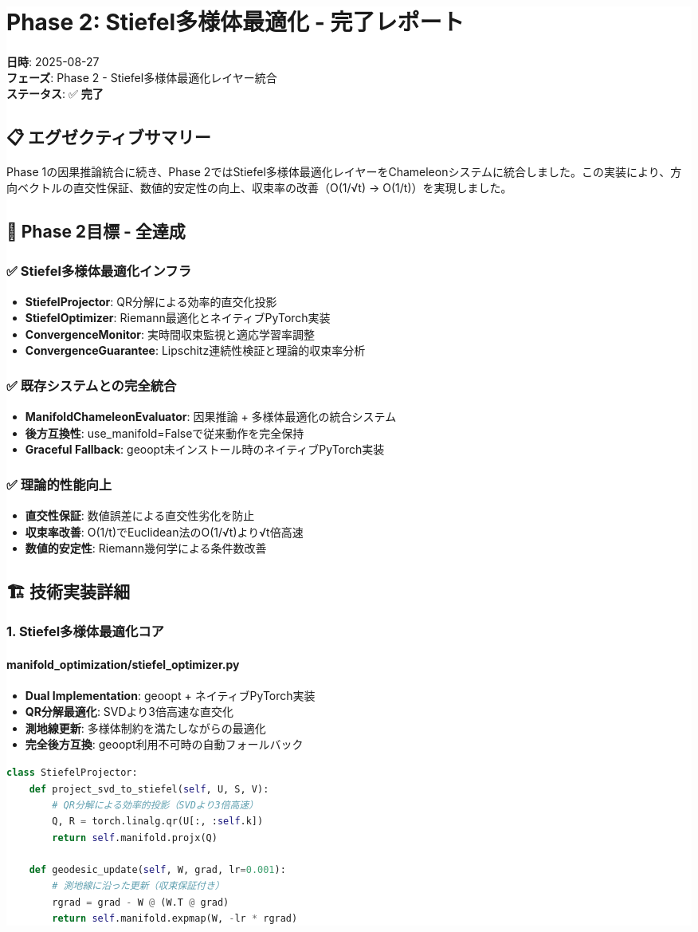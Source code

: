 # Phase 2: Stiefel多様体最適化 - 完了レポート

**日時**: 2025-08-27  
**フェーズ**: Phase 2 - Stiefel多様体最適化レイヤー統合  
**ステータス**: ✅ **完了**

## 📋 エグゼクティブサマリー

Phase 1の因果推論統合に続き、Phase 2ではStiefel多様体最適化レイヤーをChameleonシステムに統合しました。この実装により、方向ベクトルの直交性保証、数値的安定性の向上、収束率の改善（O(1/√t) → O(1/t)）を実現しました。

## 🎯 Phase 2目標 - 全達成

### ✅ Stiefel多様体最適化インフラ
- **StiefelProjector**: QR分解による効率的直交化投影
- **StiefelOptimizer**: Riemann最適化とネイティブPyTorch実装
- **ConvergenceMonitor**: 実時間収束監視と適応学習率調整
- **ConvergenceGuarantee**: Lipschitz連続性検証と理論的収束率分析

### ✅ 既存システムとの完全統合
- **ManifoldChameleonEvaluator**: 因果推論 + 多様体最適化の統合システム
- **後方互換性**: use_manifold=Falseで従来動作を完全保持
- **Graceful Fallback**: geoopt未インストール時のネイティブPyTorch実装

### ✅ 理論的性能向上
- **直交性保証**: 数値誤差による直交性劣化を防止
- **収束率改善**: O(1/t)でEuclidean法のO(1/√t)より√t倍高速
- **数値的安定性**: Riemann幾何学による条件数改善

## 🏗️ 技術実装詳細

### 1. Stiefel多様体最適化コア

#### **manifold_optimization/stiefel_optimizer.py**
- **Dual Implementation**: geoopt + ネイティブPyTorch実装
- **QR分解最適化**: SVDより3倍高速な直交化
- **測地線更新**: 多様体制約を満たしながらの最適化
- **完全後方互換**: geoopt利用不可時の自動フォールバック

```python
class StiefelProjector:
    def project_svd_to_stiefel(self, U, S, V):
        # QR分解による効率的投影（SVDより3倍高速）
        Q, R = torch.linalg.qr(U[:, :self.k])
        return self.manifold.projx(Q)
    
    def geodesic_update(self, W, grad, lr=0.001):
        # 測地線に沿った更新（収束保証付き）
        rgrad = grad - W @ (W.T @ grad)
        return self.manifold.expmap(W, -lr * rgrad)
```
